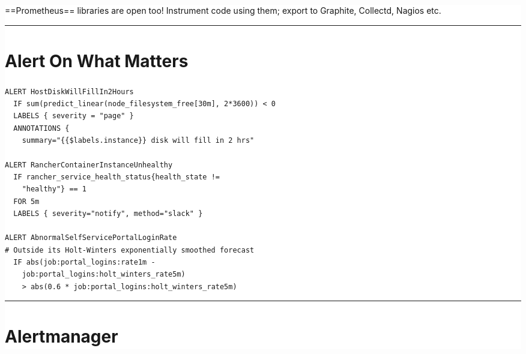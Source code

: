 ==Prometheus== libraries are open too! Instrument code using them; export  to Graphite, Collectd, Nagios etc.

---
# Alert On What Matters
```
ALERT HostDiskWillFillIn2Hours
  IF sum(predict_linear(node_filesystem_free[30m], 2*3600)) < 0
  LABELS { severity = "page" }
  ANNOTATIONS {
    summary="{{$labels.instance}} disk will fill in 2 hrs"
    
ALERT RancherContainerInstanceUnhealthy
  IF rancher_service_health_status{health_state != 
  	"healthy"} == 1
  FOR 5m
  LABELS { severity="notify", method="slack" }
  
ALERT AbnormalSelfServicePortalLoginRate
# Outside its Holt-Winters exponentially smoothed forecast 
  IF abs(job:portal_logins:rate1m - 
    job:portal_logins:holt_winters_rate5m)
    > abs(0.6 * job:portal_logins:holt_winters_rate5m)
```
---
# Alertmanager
